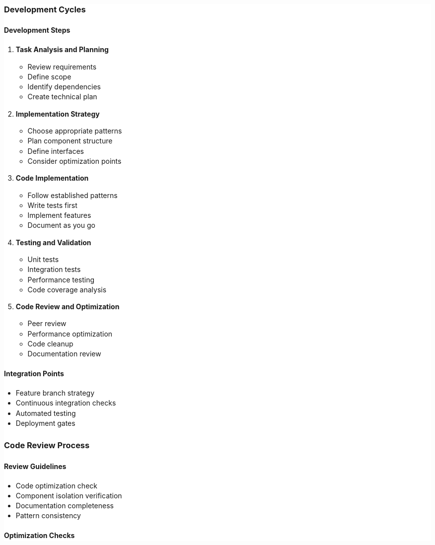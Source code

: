 ### Development Cycles

#### Development Steps

1. **Task Analysis and Planning**

   - Review requirements
   - Define scope
   - Identify dependencies
   - Create technical plan

2. **Implementation Strategy**

   - Choose appropriate patterns
   - Plan component structure
   - Define interfaces
   - Consider optimization points

3. **Code Implementation**

   - Follow established patterns
   - Write tests first
   - Implement features
   - Document as you go

4. **Testing and Validation**

   - Unit tests
   - Integration tests
   - Performance testing
   - Code coverage analysis

5. **Code Review and Optimization**
   - Peer review
   - Performance optimization
   - Code cleanup
   - Documentation review

#### Integration Points

- Feature branch strategy
- Continuous integration checks
- Automated testing
- Deployment gates

### Code Review Process

#### Review Guidelines

- Code optimization check
- Component isolation verification
- Documentation completeness
- Pattern consistency

#### Optimization Checks
